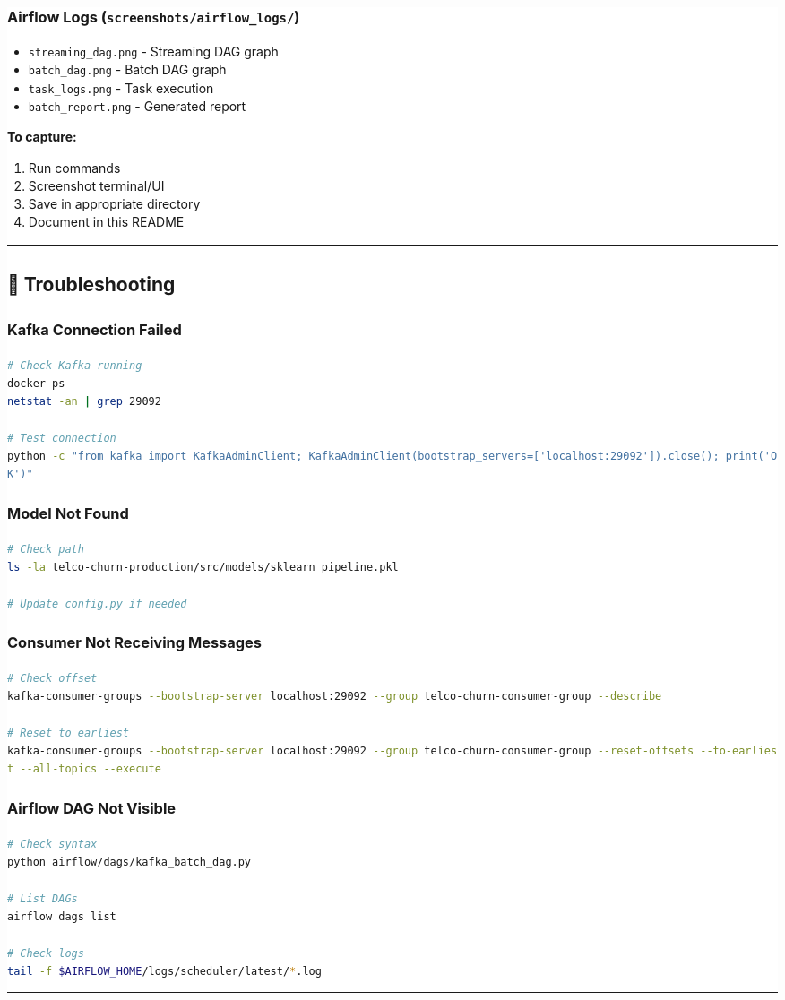 ### Airflow Logs (`screenshots/airflow_logs/`)
- `streaming_dag.png` - Streaming DAG graph
- `batch_dag.png` - Batch DAG graph
- `task_logs.png` - Task execution
- `batch_report.png` - Generated report

**To capture:**
1. Run commands
2. Screenshot terminal/UI
3. Save in appropriate directory
4. Document in this README

---

## 🔧 Troubleshooting

### Kafka Connection Failed

```bash
# Check Kafka running
docker ps
netstat -an | grep 29092

# Test connection
python -c "from kafka import KafkaAdminClient; KafkaAdminClient(bootstrap_servers=['localhost:29092']).close(); print('OK')"
```

### Model Not Found

```bash
# Check path
ls -la telco-churn-production/src/models/sklearn_pipeline.pkl

# Update config.py if needed
```

### Consumer Not Receiving Messages

```bash
# Check offset
kafka-consumer-groups --bootstrap-server localhost:29092 --group telco-churn-consumer-group --describe

# Reset to earliest
kafka-consumer-groups --bootstrap-server localhost:29092 --group telco-churn-consumer-group --reset-offsets --to-earliest --all-topics --execute
```

### Airflow DAG Not Visible

```bash
# Check syntax
python airflow/dags/kafka_batch_dag.py

# List DAGs
airflow dags list

# Check logs
tail -f $AIRFLOW_HOME/logs/scheduler/latest/*.log
```

---